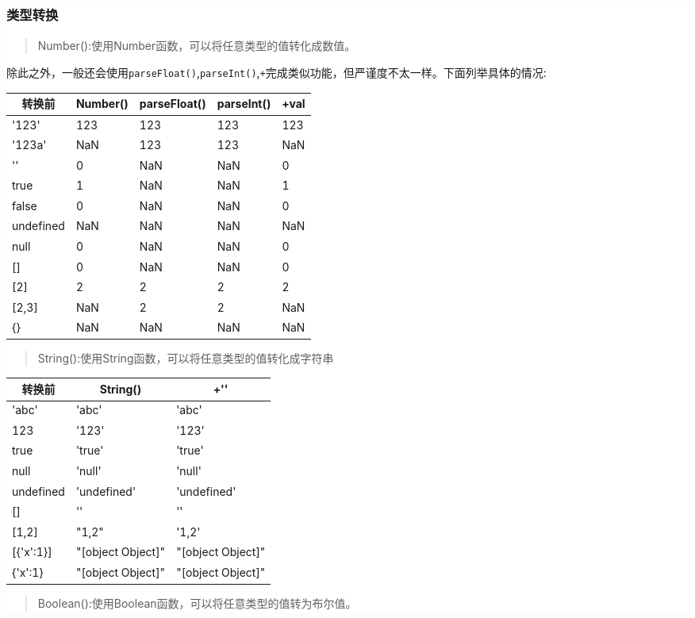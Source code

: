 ### 类型转换

> Number():使用Number函数，可以将任意类型的值转化成数值。

除此之外，一般还会使用`parseFloat()`,`parseInt()`,`+`完成类似功能，但严谨度不太一样。下面列举具体的情况:

| 转换前 | Number() | parseFloat() | parseInt() | +val
| - | - | - | - | - |
| '123' | 123 | 123 | 123 | 123 |
| '123a' | NaN | 123 | 123 | NaN |
| '' | 0 | NaN | NaN | 0 |
| true | 1 | NaN | NaN | 1 |
| false | 0 | NaN | NaN | 0 |
| undefined | NaN | NaN | NaN | NaN |
| null | 0 | NaN | NaN | 0 |
| [] | 0 | NaN | NaN | 0 |
| [2] | 2 | 2 | 2 | 2 |
| [2,3] | NaN | 2 | 2 | NaN |
| {} | NaN | NaN | NaN | NaN |

> String():使用String函数，可以将任意类型的值转化成字符串

| 转换前 | String() | +'' | 
| - | - | - |
| 'abc'|'abc'|'abc'
| 123|'123'|'123'
| true|'true'|'true'
| null|'null'|'null'
| undefined|'undefined'|'undefined'
| []|''|''
| [1,2]|"1,2"|'1,2'
| [{'x':1}]|"[object Object]"|"[object Object]"
| {'x':1}|"[object Object]"|"[object Object]"


> Boolean():使用Boolean函数，可以将任意类型的值转为布尔值。
